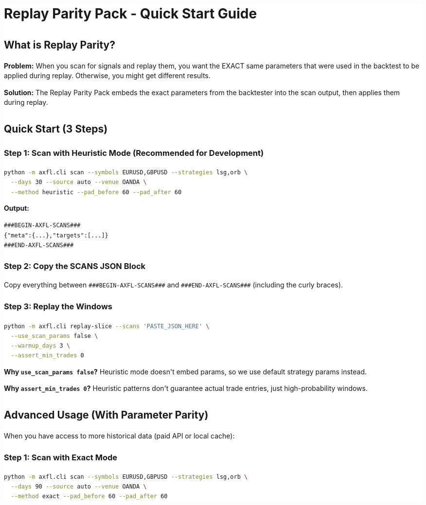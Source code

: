 # Replay Parity Pack - Quick Start Guide

## What is Replay Parity?

**Problem:** When you scan for signals and replay them, you want the EXACT same parameters that were used in the backtest to be applied during replay. Otherwise, you might get different results.

**Solution:** The Replay Parity Pack embeds the exact parameters from the backtester into the scan output, then applies them during replay.

## Quick Start (3 Steps)

### Step 1: Scan with Heuristic Mode (Recommended for Development)
```bash
python -m axfl.cli scan --symbols EURUSD,GBPUSD --strategies lsg,orb \
  --days 30 --source auto --venue OANDA \
  --method heuristic --pad_before 60 --pad_after 60
```

**Output:**
```
###BEGIN-AXFL-SCANS###
{"meta":{...},"targets":[...]}
###END-AXFL-SCANS###
```

### Step 2: Copy the SCANS JSON Block

Copy everything between `###BEGIN-AXFL-SCANS###` and `###END-AXFL-SCANS###` (including the curly braces).

### Step 3: Replay the Windows
```bash
python -m axfl.cli replay-slice --scans 'PASTE_JSON_HERE' \
  --use_scan_params false \
  --warmup_days 3 \
  --assert_min_trades 0
```

**Why `use_scan_params false`?** Heuristic mode doesn't embed params, so we use default strategy params instead.

**Why `assert_min_trades 0`?** Heuristic patterns don't guarantee actual trade entries, just high-probability windows.

## Advanced Usage (With Parameter Parity)

When you have access to more historical data (paid API or local cache):

### Step 1: Scan with Exact Mode
```bash
python -m axfl.cli scan --symbols EURUSD,GBPUSD --strategies lsg,orb \
  --days 90 --source auto --venue OANDA \
  --method exact --pad_before 60 --pad_after 60
```

